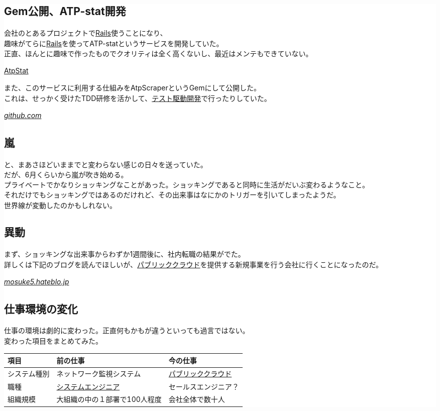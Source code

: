 <h2>Gem公開、ATP-stat開発</h2>

<p>会社のとあるプロジェクトで<a class="keyword" href="http://d.hatena.ne.jp/keyword/Rails">Rails</a>使うことになり、<br>
趣味がてらに<a class="keyword" href="http://d.hatena.ne.jp/keyword/Rails">Rails</a>を使ってATP-statというサービスを開発していた。<br>
正直、ほんとに趣味で作ったものでクオリティは全く高くないし、最近はメンテもできていない。</p>

<p><a href="http://atpstat.org/">AtpStat</a></p>

<p>また、このサービスに利用する仕組みをAtpScraperというGemにして公開した。<br>
これは、せっかく受けたTDD研修を活かして、<a class="keyword" href="http://d.hatena.ne.jp/keyword/%A5%C6%A5%B9%A5%C8%B6%EE%C6%B0%B3%AB%C8%AF">テスト駆動開発</a>で行ったりしていた。</p>

<p><iframe src="//hatenablog-parts.com/embed?url=https%3A%2F%2Fgithub.com%2Fmosuke5%2Fatp_scraper" title="mosuke5/atp_scraper" class="embed-card embed-webcard" scrolling="no" frameborder="0" style="display: block; width: 100%; height: 155px; max-width: 500px; margin: 10px 0px;"></iframe><cite class="hatena-citation"><a href="https://github.com/mosuke5/atp_scraper">github.com</a></cite></p>

<h2>嵐</h2>

<p>と、まあさほどいままでと変わらない感じの日々を送っていた。<br>
だが、6月くらいから嵐が吹き始める。<br>
プライベートでかなりショッキングなことがあった。ショッキングであると同時に生活がだいぶ変わるようなこと。  <br>
それだけでもショッキングではあるのだけれど、その出来事はなにかのトリガーを引いてしまったようだ。<br>
世界線が変動したのかもしれない。</p>

<h2>異動</h2>

<p>まず、ショッキングな出来事からわずか1週間後に、社内転職の結果がでた。<br>
詳しくは下記のブログを読んでほしいが、<a class="keyword" href="http://d.hatena.ne.jp/keyword/%A5%D1%A5%D6%A5%EA%A5%C3%A5%AF%A5%AF%A5%E9%A5%A6%A5%C9">パブリッククラウド</a>を提供する新規事業を行う会社に行くことになったのだ。</p>

<p><iframe src="http://mosuke5.hateblo.jp/embed/2016/07/29/180000" title="社内システム開発からパブリッククラウドの会社へジョインします - Goldstine研究所" class="embed-card embed-blogcard" scrolling="no" frameborder="0" style="display: block; width: 100%; height: 190px; max-width: 500px; margin: 10px 0px;"></iframe><cite class="hatena-citation"><a href="http://mosuke5.hateblo.jp/entry/2016/07/29/180000">mosuke5.hateblo.jp</a></cite></p>

<h2>仕事環境の変化</h2>

<p>仕事の環境は劇的に変わった。正直何もかもが違うといっても過言ではない。<br>
変わった項目をまとめてみた。</p>

<table>
<thead>
<tr>
<th style="text-align:left;">項目</th>
<th style="text-align:left;">前の仕事</th>
<th style="text-align:left;">今の仕事</th>
</tr>
</thead>
<tbody>
<tr>
<td style="text-align:left;">システム種別</td>
<td style="text-align:left;">ネットワーク監視システム</td>
<td style="text-align:left;"><a class="keyword" href="http://d.hatena.ne.jp/keyword/%A5%D1%A5%D6%A5%EA%A5%C3%A5%AF%A5%AF%A5%E9%A5%A6%A5%C9">パブリッククラウド</a></td>
</tr>
<tr>
<td style="text-align:left;">職種</td>
<td style="text-align:left;"><a class="keyword" href="http://d.hatena.ne.jp/keyword/%A5%B7%A5%B9%A5%C6%A5%E0%A5%A8%A5%F3%A5%B8%A5%CB%A5%A2">システムエンジニア</a></td>
<td style="text-align:left;">セールスエンジニア？</td>
</tr>
<tr>
<td style="text-align:left;">組織規模</td>
<td style="text-align:left;">大組織の中の１部署で100人程度</td>
<td style="text-align:left;">会社全体で数十人</td>
</tr>